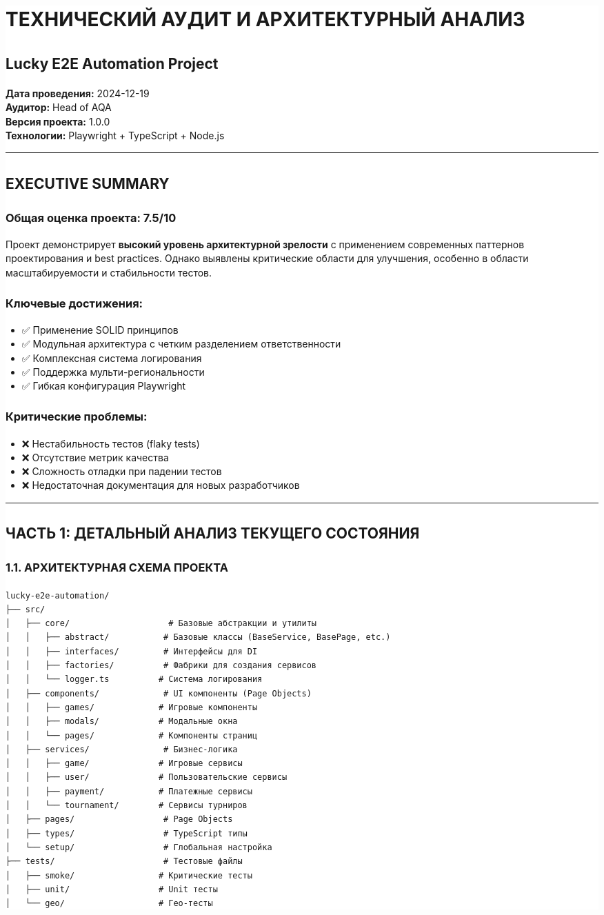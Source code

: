 # ТЕХНИЧЕСКИЙ АУДИТ И АРХИТЕКТУРНЫЙ АНАЛИЗ
## Lucky E2E Automation Project

**Дата проведения:** 2024-12-19  
**Аудитор:** Head of AQA  
**Версия проекта:** 1.0.0  
**Технологии:** Playwright + TypeScript + Node.js  

---

## EXECUTIVE SUMMARY

### Общая оценка проекта: **7.5/10**

Проект демонстрирует **высокий уровень архитектурной зрелости** с применением современных паттернов проектирования и best practices. Однако выявлены критические области для улучшения, особенно в области масштабируемости и стабильности тестов.

### Ключевые достижения:
- ✅ Применение SOLID принципов
- ✅ Модульная архитектура с четким разделением ответственности
- ✅ Комплексная система логирования
- ✅ Поддержка мульти-региональности
- ✅ Гибкая конфигурация Playwright

### Критические проблемы:
- ❌ Нестабильность тестов (flaky tests)
- ❌ Отсутствие метрик качества
- ❌ Сложность отладки при падении тестов
- ❌ Недостаточная документация для новых разработчиков

---

## ЧАСТЬ 1: ДЕТАЛЬНЫЙ АНАЛИЗ ТЕКУЩЕГО СОСТОЯНИЯ

### 1.1. АРХИТЕКТУРНАЯ СХЕМА ПРОЕКТА

```
lucky-e2e-automation/
├── src/
│   ├── core/                    # Базовые абстракции и утилиты
│   │   ├── abstract/           # Базовые классы (BaseService, BasePage, etc.)
│   │   ├── interfaces/         # Интерфейсы для DI
│   │   ├── factories/          # Фабрики для создания сервисов
│   │   └── logger.ts          # Система логирования
│   ├── components/             # UI компоненты (Page Objects)
│   │   ├── games/             # Игровые компоненты
│   │   ├── modals/            # Модальные окна
│   │   └── pages/             # Компоненты страниц
│   ├── services/               # Бизнес-логика
│   │   ├── game/              # Игровые сервисы
│   │   ├── user/              # Пользовательские сервисы
│   │   ├── payment/           # Платежные сервисы
│   │   └── tournament/        # Сервисы турниров
│   ├── pages/                  # Page Objects
│   ├── types/                  # TypeScript типы
│   └── setup/                  # Глобальная настройка
├── tests/                      # Тестовые файлы
│   ├── smoke/                 # Критические тесты
│   ├── unit/                  # Unit тесты
│   └── geo/                   # Гео-тесты
```